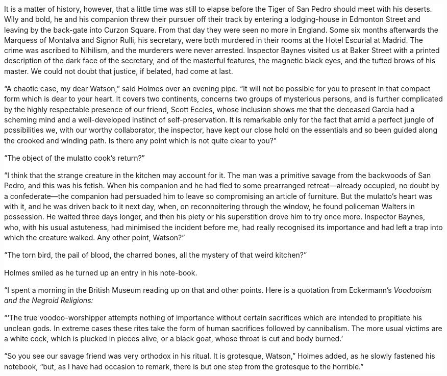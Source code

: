 It is a matter of history, however, that a little time was still to
elapse before the Tiger of San Pedro should meet with his deserts. Wily
and bold, he and his companion threw their pursuer off their track by
entering a lodging-house in Edmonton Street and leaving by the
back-gate into Curzon Square. From that day they were seen no more in
England. Some six months afterwards the Marquess of Montalva and Signor
Rulli, his secretary, were both murdered in their rooms at the Hotel
Escurial at Madrid. The crime was ascribed to Nihilism, and the
murderers were never arrested. Inspector Baynes visited us at Baker
Street with a printed description of the dark face of the secretary,
and of the masterful features, the magnetic black eyes, and the tufted
brows of his master. We could not doubt that justice, if belated, had
come at last.

“A chaotic case, my dear Watson,” said Holmes over an evening pipe. “It
will not be possible for you to present in that compact form which is
dear to your heart. It covers two continents, concerns two groups of
mysterious persons, and is further complicated by the highly
respectable presence of our friend, Scott Eccles, whose inclusion shows
me that the deceased Garcia had a scheming mind and a well-developed
instinct of self-preservation. It is remarkable only for the fact that
amid a perfect jungle of possibilities we, with our worthy
collaborator, the inspector, have kept our close hold on the essentials
and so been guided along the crooked and winding path. Is there any
point which is not quite clear to you?”

“The object of the mulatto cook’s return?”

“I think that the strange creature in the kitchen may account for it.
The man was a primitive savage from the backwoods of San Pedro, and
this was his fetish. When his companion and he had fled to some
prearranged retreat—already occupied, no doubt by a confederate—the
companion had persuaded him to leave so compromising an article of
furniture. But the mulatto’s heart was with it, and he was driven back
to it next day, when, on reconnoitering through the window, he found
policeman Walters in possession. He waited three days longer, and then
his piety or his superstition drove him to try once more. Inspector
Baynes, who, with his usual astuteness, had minimised the incident
before me, had really recognised its importance and had left a trap
into which the creature walked. Any other point, Watson?”

“The torn bird, the pail of blood, the charred bones, all the mystery
of that weird kitchen?”

Holmes smiled as he turned up an entry in his note-book.

“I spent a morning in the British Museum reading up on that and other
points. Here is a quotation from Eckermann’s _Voodooism and the Negroid
Religions:_

“‘The true voodoo-worshipper attempts nothing of importance without
certain sacrifices which are intended to propitiate his unclean gods.
In extreme cases these rites take the form of human sacrifices followed
by cannibalism. The more usual victims are a white cock, which is
plucked in pieces alive, or a black goat, whose throat is cut and body
burned.’


“So you see our savage friend was very orthodox in his ritual. It is
grotesque, Watson,” Holmes added, as he slowly fastened his notebook,
“but, as I have had occasion to remark, there is but one step from the
grotesque to the horrible.”
